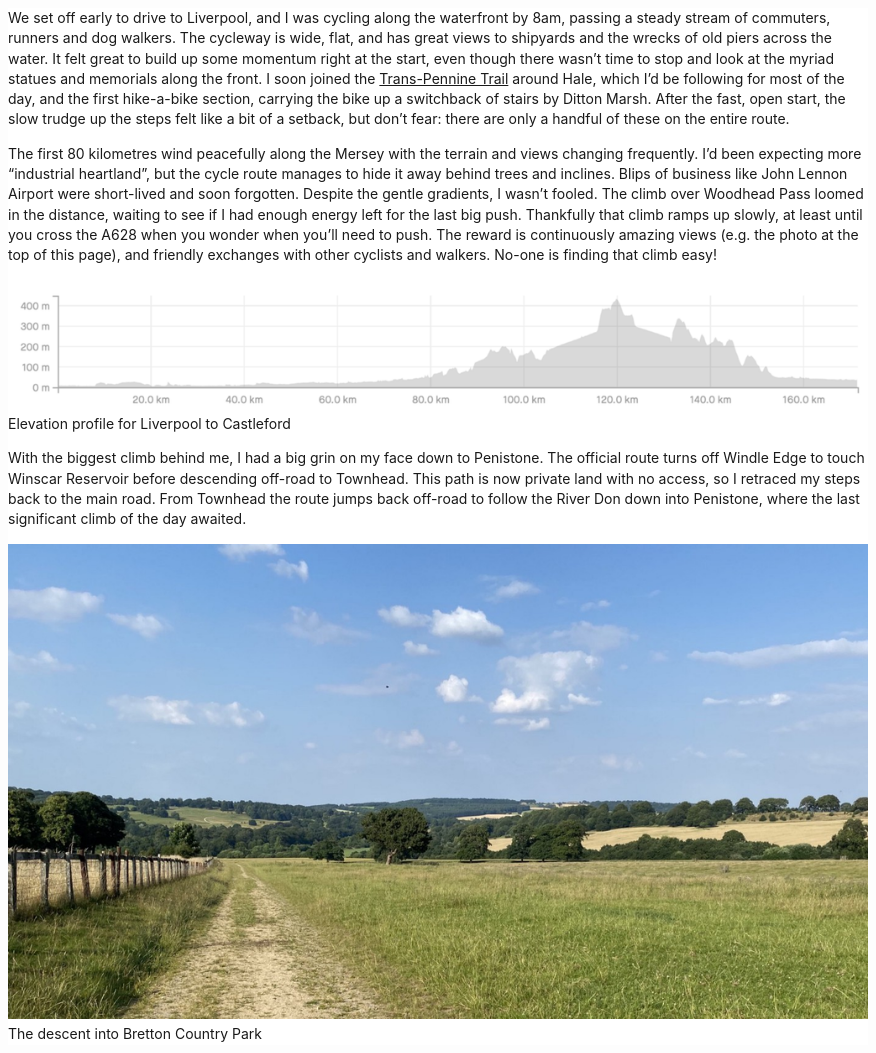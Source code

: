 We set off early to drive to Liverpool, and I was cycling along the waterfront by 8am, passing a steady stream of commuters, runners and dog walkers. The cycleway is wide, flat, and has great views to shipyards and the wrecks of old piers across the water. It felt great to build up some momentum right at the start, even though there wasn’t time to stop and look at the myriad statues and memorials along the front. I soon joined the [Trans-Pennine Trail](https://www.transpenninetrail.org.uk) around Hale, which I’d be following for most of the day, and the first hike-a-bike section, carrying the bike up a switchback of stairs by Ditton Marsh. After the fast, open start, the slow trudge up the steps felt like a bit of a setback, but don’t fear: there are only a handful of these on the entire route.

The first 80 kilometres wind peacefully along the Mersey with the terrain and views changing frequently. I’d been expecting more “industrial heartland”, but the cycle route manages to hide it away behind trees and inclines. Blips of business like John Lennon Airport were short-lived and soon forgotten. Despite the gentle gradients, I wasn’t fooled. The climb over Woodhead Pass loomed in the distance, waiting to see if I had enough energy left for the last big push. Thankfully that climb ramps up slowly, at least until you cross the A628 when you wonder when you’ll need to push. The reward is continuously amazing views (e.g. the photo at the top of this page), and friendly exchanges with other cyclists and walkers. No-one is finding that climb easy!

![An elevation profile for the Liverpool to Castlefood ride. The first half is almost flat, followed by a 400m climb over Woodhead Pass that then drops back down to the finish.](/images/2021-07-30-elevation-profile.jpg)Elevation profile for Liverpool to Castleford

With the biggest climb behind me, I had a big grin on my face down to Penistone. The official route turns off Windle Edge to touch Winscar Reservoir before descending off-road to Townhead. This path is now private land with no access, so I retraced my steps back to the main road. From Townhead the route jumps back off-road to follow the River Don down into Penistone, where the last significant climb of the day awaited.

![A gentle gravel trail beside a field of short grass, with rolling Yorkshire hills in background](/images/2021-07-30-yorkshire-sculpture-park.jpg)
The descent into Bretton Country Park
